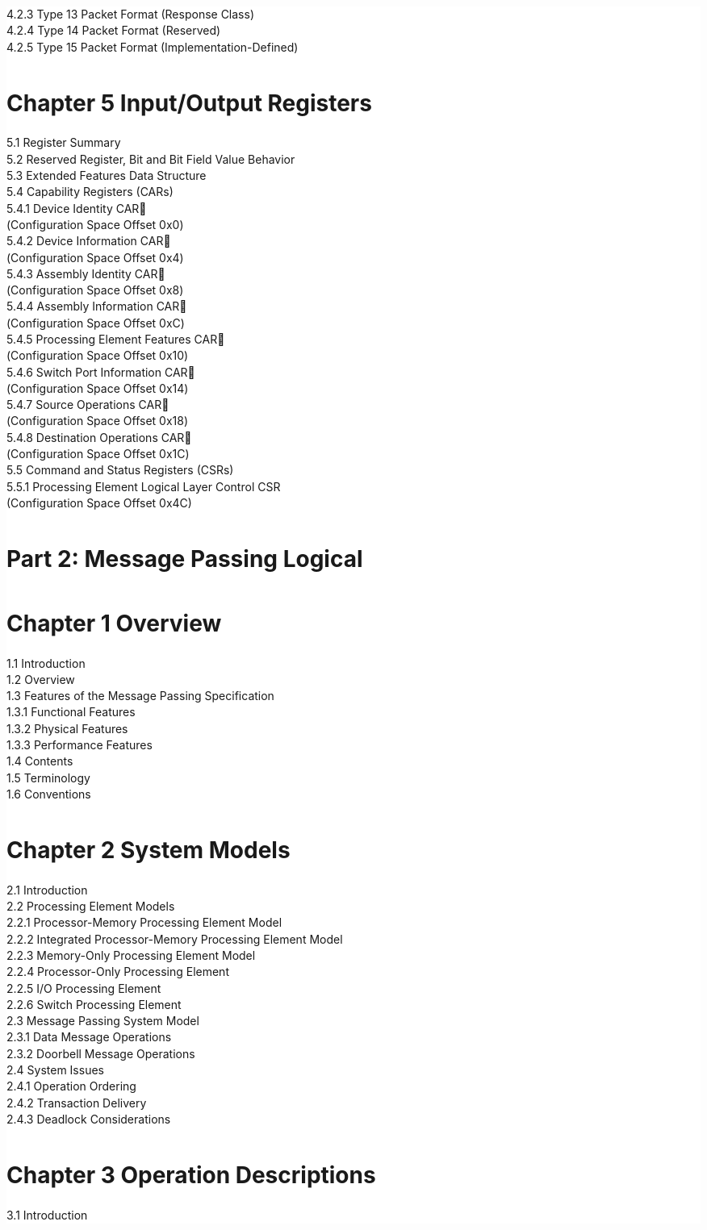 4.2.3 Type 13 Packet Format (Response Class)   
4.2.4 Type 14 Packet Format (Reserved)   
4.2.5 Type 15 Packet Format (Implementation-Defined)  
# Chapter 5  Input/Output Registers  
5.1 Register Summary  
5.2 Reserved Register, Bit and Bit Field Value Behavior   
5.3 Extended Features Data Structure  
5.4 Capability Registers (CARs)   
5.4.1 Device Identity CAR  
(Configuration Space Offset 0x0)  
5.4.2 Device Information CAR  
(Configuration Space Offset 0x4)  
5.4.3 Assembly Identity CAR  
(Configuration Space Offset 0x8)  
5.4.4 Assembly Information CAR  
(Configuration Space Offset 0xC)  
5.4.5 Processing Element Features CAR  
(Configuration Space Offset 0x10)  
5.4.6 Switch Port Information CAR  
(Configuration Space Offset 0x14)  
5.4.7 Source Operations CAR  
(Configuration Space Offset 0x18)  
5.4.8 Destination Operations CAR  
(Configuration Space Offset 0x1C)  
5.5 Command and Status Registers (CSRs)  
5.5.1 Processing Element Logical Layer Control CSR  
(Configuration Space Offset 0x4C)  
# Part 2: Message Passing Logical   
# Chapter 1  Overview  
1.1 Introduction  
1.2 Overview  
1.3 Features of the Message Passing Specification   
1.3.1 Functional Features  
1.3.2 Physical Features   
1.3.3 Performance Features   
1.4 Contents   
1.5 Terminology  
1.6 Conventions   
# Chapter 2  System Models  
2.1 Introduction  
2.2 Processing Element Models  
2.2.1 Processor-Memory Processing Element Model  
2.2.2 Integrated Processor-Memory Processing Element Model   
2.2.3 Memory-Only Processing Element Model   
2.2.4 Processor-Only Processing Element  
2.2.5 I/O Processing Element   
2.2.6 Switch Processing Element  
2.3 Message Passing System Model  
2.3.1 Data Message Operations   
2.3.2 Doorbell Message Operations  
2.4 System Issues  
2.4.1 Operation Ordering  
2.4.2 Transaction Delivery  
2.4.3 Deadlock Considerations  
# Chapter 3  Operation Descriptions  
3.1 Introduction  